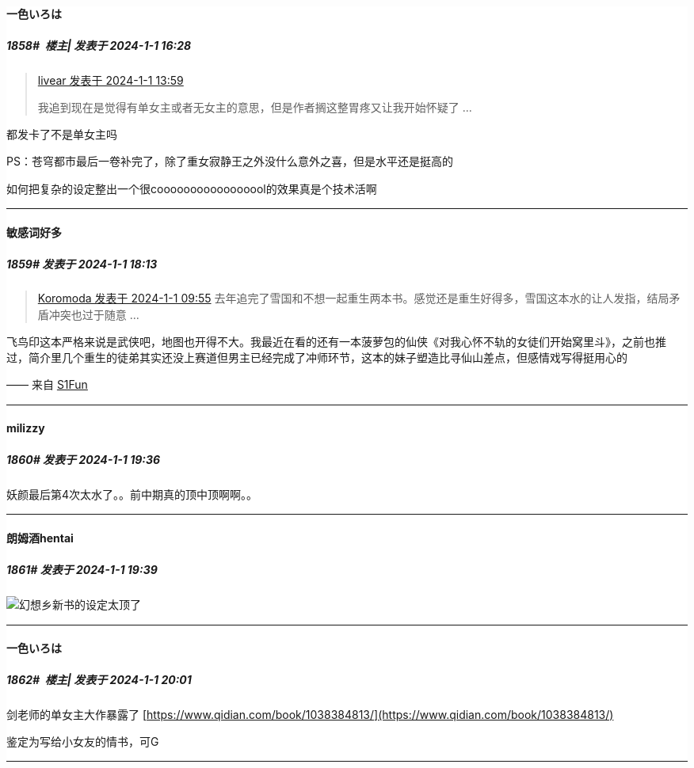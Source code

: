 ####  一色いろは  
##### 1858#         楼主| 发表于 2024-1-1 16:28

<blockquote><a href="httphttps://bbs.saraba1st.com/2b/forum.php?mod=redirect&amp;goto=findpost&amp;pid=63502062&amp;ptid=2041592" target="_blank">livear 发表于 2024-1-1 13:59</a>

我追到现在是觉得有单女主或者无女主的意思，但是作者搁这整胃疼又让我开始怀疑了 ...</blockquote>
都发卡了不是单女主吗

PS：苍穹都市最后一卷补完了，除了重女寂静王之外没什么意外之喜，但是水平还是挺高的

如何把复杂的设定整出一个很cooooooooooooooool的效果真是个技术活啊


*****

####  敏感词好多  
##### 1859#       发表于 2024-1-1 18:13

<blockquote><a href="httphttps://bbs.saraba1st.com/2b/forum.php?mod=redirect&amp;goto=findpost&amp;pid=63500065&amp;ptid=2041592" target="_blank">Koromoda 发表于 2024-1-1 09:55</a>
去年追完了雪国和不想一起重生两本书。感觉还是重生好得多，雪国这本水的让人发指，结局矛盾冲突也过于随意 ...</blockquote>
飞鸟印这本严格来说是武侠吧，地图也开得不大。我最近在看的还有一本菠萝包的仙侠《对我心怀不轨的女徒们开始窝里斗》，之前也推过，简介里几个重生的徒弟其实还没上赛道但男主已经完成了冲师环节，这本的妹子塑造比寻仙山差点，但感情戏写得挺用心的

—— 来自 [S1Fun](https://s1fun.koalcat.com)


*****

####  milizzy  
##### 1860#       发表于 2024-1-1 19:36

妖颜最后第4次太水了。。前中期真的顶中顶啊啊。。


*****

####  朗姆酒hentai  
##### 1861#       发表于 2024-1-1 19:39

<img src="https://static.saraba1st.com/image/smiley/face2017/112.png" referrerpolicy="no-referrer">幻想乡新书的设定太顶了


*****

####  一色いろは  
##### 1862#         楼主| 发表于 2024-1-1 20:01

剑老师的单女主大作暴露了
[https://www.qidian.com/book/1038384813/](https://www.qidian.com/book/1038384813/)

鉴定为写给小女友的情书，可G


*****
